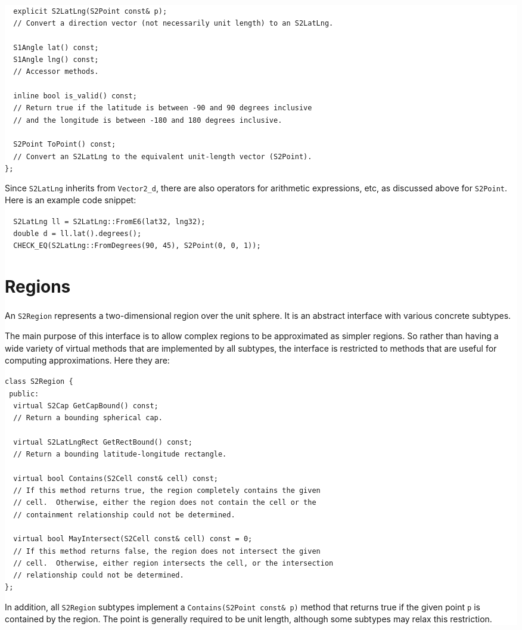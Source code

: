       explicit S2LatLng(S2Point const& p);
      // Convert a direction vector (not necessarily unit length) to an S2LatLng.

      S1Angle lat() const;
      S1Angle lng() const;
      // Accessor methods.

      inline bool is_valid() const;
      // Return true if the latitude is between -90 and 90 degrees inclusive
      // and the longitude is between -180 and 180 degrees inclusive.

      S2Point ToPoint() const;
      // Convert an S2LatLng to the equivalent unit-length vector (S2Point).
    };

Since `S2LatLng` inherits from `Vector2_d`, there are also operators for
arithmetic expressions, etc, as discussed above for `S2Point`.  Here is
an example code snippet:

      S2LatLng ll = S2LatLng::FromE6(lat32, lng32);
      double d = ll.lat().degrees();
      CHECK_EQ(S2LatLng::FromDegrees(90, 45), S2Point(0, 0, 1));

Regions
=======

An `S2Region` represents a two-dimensional region over the unit sphere.
It is an abstract interface with various concrete subtypes.

The main purpose of this interface is to allow complex regions to be
approximated as simpler regions.  So rather than having a wide variety
of virtual methods that are implemented by all subtypes, the interface
is restricted to methods that are useful for computing approximations.
Here they are:

    class S2Region {
     public:
      virtual S2Cap GetCapBound() const;
      // Return a bounding spherical cap.

      virtual S2LatLngRect GetRectBound() const;
      // Return a bounding latitude-longitude rectangle.

      virtual bool Contains(S2Cell const& cell) const;
      // If this method returns true, the region completely contains the given
      // cell.  Otherwise, either the region does not contain the cell or the
      // containment relationship could not be determined.

      virtual bool MayIntersect(S2Cell const& cell) const = 0;
      // If this method returns false, the region does not intersect the given
      // cell.  Otherwise, either region intersects the cell, or the intersection
      // relationship could not be determined.
    };

In addition, all `S2Region` subtypes implement a
`Contains(S2Point const& p)` method that returns true if the given point
`p` is contained by the region.  The point is generally required to be unit
length, although some subtypes may relax this restriction.
